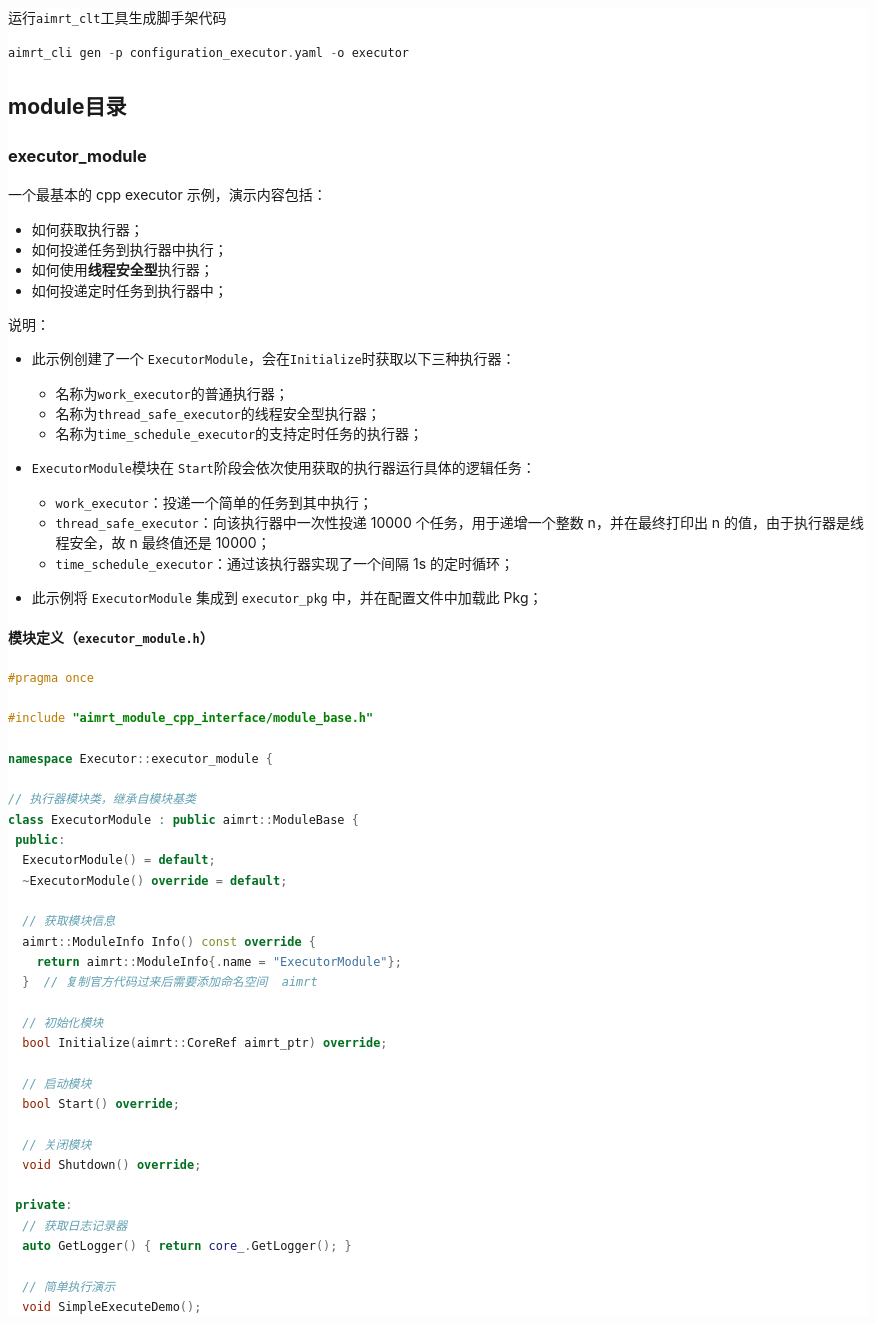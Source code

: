 运行`aimrt_clt`​工具生成脚手架代码

```cpp
aimrt_cli gen -p configuration_executor.yaml -o executor
```

## module目录

### executor_module

一个最基本的 cpp executor 示例，演示内容包括：

* 如何获取执行器；
* 如何投递任务到执行器中执行；
* 如何使用**线程安全型**执行器；
* 如何投递定时任务到执行器中；

说明：

* 此示例创建了一个 `ExecutorModule`​，会在`Initialize`​时获取以下三种执行器：

  * 名称为`work_executor`​的普通执行器；
  * 名称为`thread_safe_executor`​的线程安全型执行器；
  * 名称为`time_schedule_executor`​的支持定时任务的执行器；
* ​`ExecutorModule`​模块在 `Start`​ 阶段会依次使用获取的执行器运行具体的逻辑任务：

  * ​`work_executor`​：投递一个简单的任务到其中执行；
  * ​`thread_safe_executor`​：向该执行器中一次性投递 10000 个任务，用于递增一个整数 n，并在最终打印出 n 的值，由于执行器是线程安全，故 n 最终值还是 10000；
  * ​`time_schedule_executor`​：通过该执行器实现了一个间隔 1s 的定时循环；
* 此示例将 `ExecutorModule`​ 集成到 `executor_pkg`​ 中，并在配置文件中加载此 Pkg；

#### 模块定义（`executor_module.h`​）

```cpp
#pragma once

#include "aimrt_module_cpp_interface/module_base.h"

namespace Executor::executor_module {

// 执行器模块类，继承自模块基类
class ExecutorModule : public aimrt::ModuleBase {
 public:
  ExecutorModule() = default;
  ~ExecutorModule() override = default;

  // 获取模块信息
  aimrt::ModuleInfo Info() const override {
    return aimrt::ModuleInfo{.name = "ExecutorModule"};
  }  // 复制官方代码过来后需要添加命名空间  aimrt

  // 初始化模块
  bool Initialize(aimrt::CoreRef aimrt_ptr) override;

  // 启动模块
  bool Start() override;

  // 关闭模块
  void Shutdown() override;

 private:
  // 获取日志记录器
  auto GetLogger() { return core_.GetLogger(); }

  // 简单执行演示
  void SimpleExecuteDemo();
```